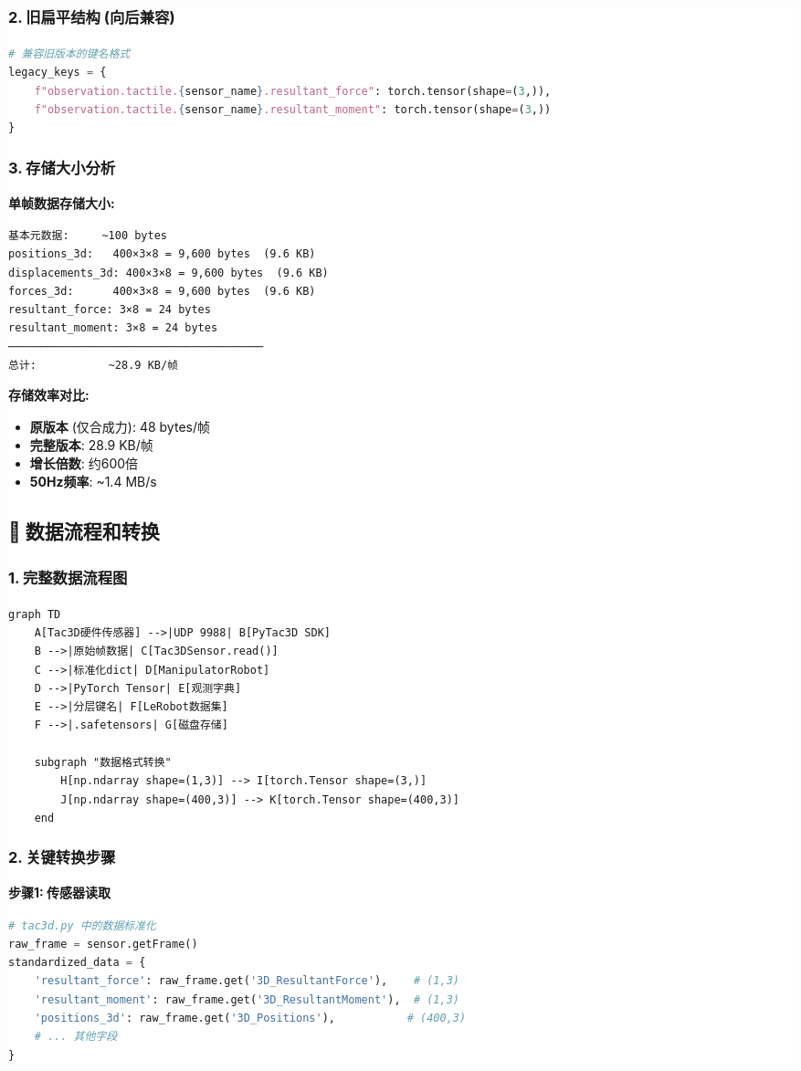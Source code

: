 ### 2. 旧扁平结构 (向后兼容)

```python
# 兼容旧版本的键名格式
legacy_keys = {
    f"observation.tactile.{sensor_name}.resultant_force": torch.tensor(shape=(3,)),
    f"observation.tactile.{sensor_name}.resultant_moment": torch.tensor(shape=(3,))
}
```

### 3. 存储大小分析

**单帧数据存储大小:**
```
基本元数据:     ~100 bytes
positions_3d:   400×3×8 = 9,600 bytes  (9.6 KB)
displacements_3d: 400×3×8 = 9,600 bytes  (9.6 KB)  
forces_3d:      400×3×8 = 9,600 bytes  (9.6 KB)
resultant_force: 3×8 = 24 bytes
resultant_moment: 3×8 = 24 bytes
───────────────────────────────────────
总计:           ~28.9 KB/帧
```

**存储效率对比:**
- **原版本** (仅合成力): 48 bytes/帧
- **完整版本**: 28.9 KB/帧 
- **增长倍数**: 约600倍
- **50Hz频率**: ~1.4 MB/s

## 🔄 数据流程和转换

### 1. 完整数据流程图

```mermaid
graph TD
    A[Tac3D硬件传感器] -->|UDP 9988| B[PyTac3D SDK]
    B -->|原始帧数据| C[Tac3DSensor.read()]
    C -->|标准化dict| D[ManipulatorRobot]
    D -->|PyTorch Tensor| E[观测字典]
    E -->|分层键名| F[LeRobot数据集]
    F -->|.safetensors| G[磁盘存储]
    
    subgraph "数据格式转换"
        H[np.ndarray shape=(1,3)] --> I[torch.Tensor shape=(3,)]
        J[np.ndarray shape=(400,3)] --> K[torch.Tensor shape=(400,3)]
    end
```

### 2. 关键转换步骤

**步骤1: 传感器读取**
```python
# tac3d.py 中的数据标准化
raw_frame = sensor.getFrame()
standardized_data = {
    'resultant_force': raw_frame.get('3D_ResultantForce'),    # (1,3)
    'resultant_moment': raw_frame.get('3D_ResultantMoment'),  # (1,3)
    'positions_3d': raw_frame.get('3D_Positions'),           # (400,3)
    # ... 其他字段
}
```
